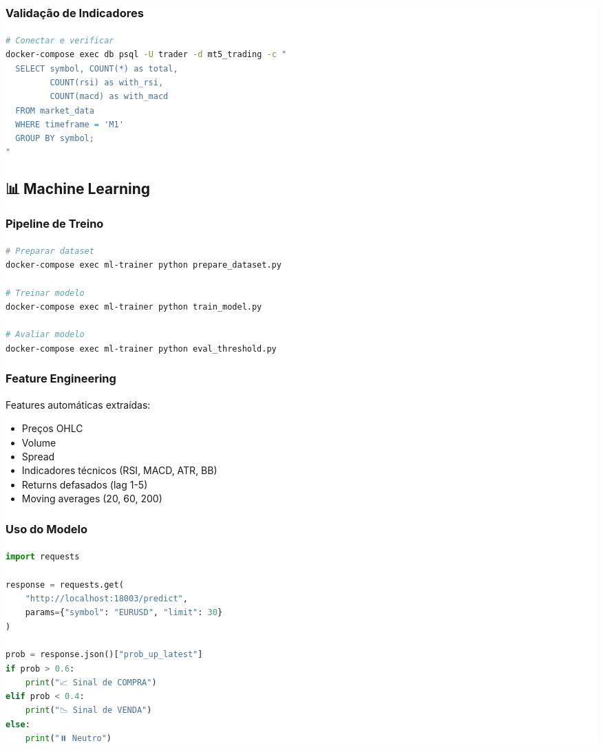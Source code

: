 ### Validação de Indicadores

```bash
# Conectar e verificar
docker-compose exec db psql -U trader -d mt5_trading -c "
  SELECT symbol, COUNT(*) as total,
         COUNT(rsi) as with_rsi,
         COUNT(macd) as with_macd
  FROM market_data
  WHERE timeframe = 'M1'
  GROUP BY symbol;
"
```

## 📊 Machine Learning

### Pipeline de Treino

```bash
# Preparar dataset
docker-compose exec ml-trainer python prepare_dataset.py

# Treinar modelo
docker-compose exec ml-trainer python train_model.py

# Avaliar modelo
docker-compose exec ml-trainer python eval_threshold.py
```

### Feature Engineering

Features automáticas extraídas:

- Preços OHLC
- Volume
- Spread
- Indicadores técnicos (RSI, MACD, ATR, BB)
- Returns defasados (lag 1-5)
- Moving averages (20, 60, 200)

### Uso do Modelo

```python
import requests

response = requests.get(
    "http://localhost:18003/predict",
    params={"symbol": "EURUSD", "limit": 30}
)

prob = response.json()["prob_up_latest"]
if prob > 0.6:
    print("📈 Sinal de COMPRA")
elif prob < 0.4:
    print("📉 Sinal de VENDA")
else:
    print("⏸️ Neutro")
```
